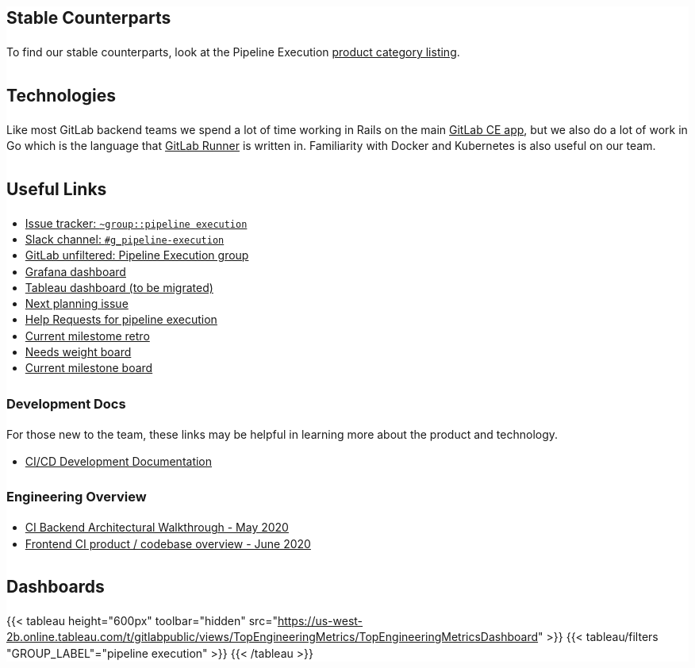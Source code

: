 
## Stable Counterparts

To find our stable counterparts, look at the Pipeline Execution [product category listing](/handbook/product/categories/#pipeline-execution-group).

## Technologies

Like most GitLab backend teams we spend a lot of time working in Rails on the main [GitLab CE app](https://gitlab.com/gitlab-org/gitlab-ce),
but we also do a lot of work in Go which is the language that [GitLab Runner](https://gitlab.com/gitlab-org/gitlab-runner)
is written in. Familiarity with Docker and Kubernetes is also useful on our team.

## Useful Links

- [Issue tracker: `~group::pipeline execution`](https://gitlab.com/groups/gitlab-org/-/issues?label_name%5B%5D=group%3A%3Apipeline+execution&scope=all)
- [Slack channel: `#g_pipeline-execution`](https://gitlab.slack.com/archives/CPCJ8CCCX)
- [GitLab unfiltered: Pipeline Execution group](https://www.youtube.com/playlist?list=PL05JrBw4t0KpsVi6PG4PvDaVM8lKmB6lV)
- [Grafana dashboard](https://dashboards.gitlab.net/d/stage-groups-pipeline_execution/stage-groups-group-dashboard-verify-pipeline-execution?orgId=1)
- [Tableau dashboard (to be migrated)](https://gitlab.com/gitlab-data/tableau/-/issues/208)
- [Next planning issue](https://gitlab.com/gitlab-org/ci-cd/pipeline-execution/-/issues/?sort=popularity&state=opened&label_name%5B%5D=Planning%20Issue&first_page_size=20)
- [Help Requests for pipeline execution](https://gitlab.com/gitlab-com/ops-sub-department/section-ops-request-for-help/-/issues/?state=opened&label_name%5B%5D=Help%20group%3A%3Apipeline%20execution)
- [Current milestome retro](https://gitlab.com/gl-retrospectives/verify-stage/pipeline-execution/-/issues?search=Pipeline+Execution+retrospective&sort=popularity&state=opened)
- [Needs weight board][needs-weight-board]
- [Current milestone board][workflow-board]

### Development Docs

For those new to the team, these links may be helpful in learning more about the product and technology.

- [CI/CD Development Documentation](https://docs.gitlab.com/ee/development/cicd/index.html)

### Engineering Overview

- [CI Backend Architectural Walkthrough - May 2020](https://www.youtube.com/watch?v=ew4BwohS5OY)
- [Frontend CI product / codebase overview - June 2020](https://www.youtube.com/watch?v=7CUd7aAUiWo)

## Dashboards

{{< tableau height="600px" toolbar="hidden" src="https://us-west-2b.online.tableau.com/t/gitlabpublic/views/TopEngineeringMetrics/TopEngineeringMetricsDashboard" >}}
  {{< tableau/filters "GROUP_LABEL"="pipeline execution" >}}
{{< /tableau >}}


[needs-weight-board]: https://gitlab.com/groups/gitlab-org/-/boards/4178322
[workflow-board]: https://gitlab.com/groups/gitlab-org/-/boards/1372896